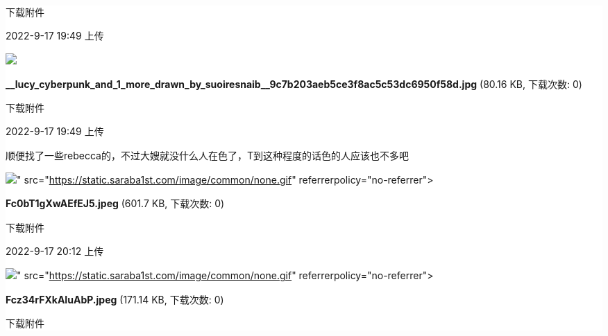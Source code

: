 下载附件

2022-9-17 19:49 上传

<img src="https://img.saraba1st.com/forum/202209/17/194932wku0l9lwddudtxtd.jpg" referrerpolicy="no-referrer">

<strong>__lucy_cyberpunk_and_1_more_drawn_by_suoiresnaib__9c7b203aeb5ce3f8ac5c53dc6950f58d.jpg</strong> (80.16 KB, 下载次数: 0)

下载附件

2022-9-17 19:49 上传

顺便找了一些rebecca的，不过大嫂就没什么人在色了，T到这种程度的话色的人应该也不多吧

<img src="https://img.saraba1st.com/forum/202209/17/201240tewp8kf5byv8o5c1.jpeg" referrerpolicy="no-referrer">" src="https://static.saraba1st.com/image/common/none.gif" referrerpolicy="no-referrer">

<strong>Fc0bT1gXwAEfEJ5.jpeg</strong> (601.7 KB, 下载次数: 0)

下载附件

2022-9-17 20:12 上传

<img src="https://img.saraba1st.com/forum/202209/17/194941sgnwzg4r1ofx916f.jpeg" referrerpolicy="no-referrer">" src="https://static.saraba1st.com/image/common/none.gif" referrerpolicy="no-referrer">

<strong>Fcz34rFXkAIuAbP.jpeg</strong> (171.14 KB, 下载次数: 0)

下载附件

